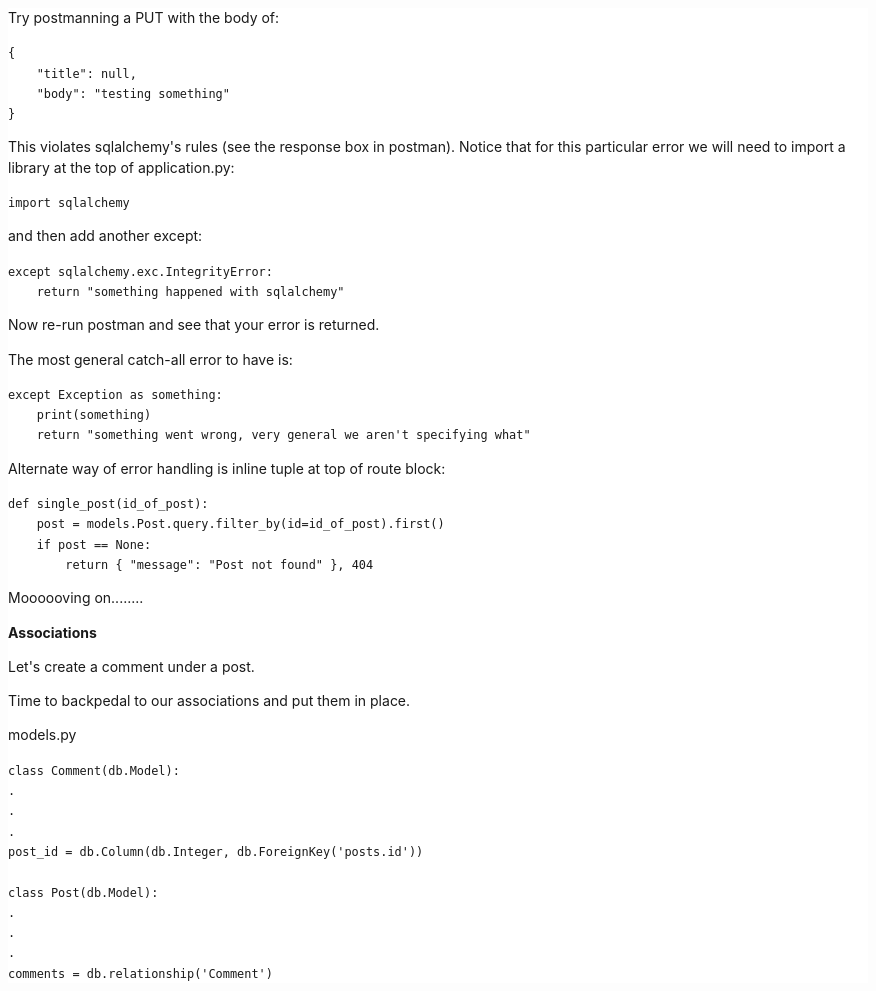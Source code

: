 Try postmanning a PUT with the body of:
```
{
    "title": null,
    "body": "testing something"
}
```
This violates sqlalchemy's rules (see the response box in postman). Notice that for this particular error we will need to import a library at the top of application.py:

```
import sqlalchemy
```

and then add another except:
```
except sqlalchemy.exc.IntegrityError:
    return "something happened with sqlalchemy"
```

Now re-run postman and see that your error is returned.

The most general catch-all error to have is:
```
except Exception as something:
    print(something)
    return "something went wrong, very general we aren't specifying what"
```

Alternate way of error handling is inline tuple at top of route block:

```
def single_post(id_of_post):
    post = models.Post.query.filter_by(id=id_of_post).first()
    if post == None:
        return { "message": "Post not found" }, 404
```

Moooooving on........

**Associations**

Let's create a comment under a post. 

Time to backpedal to our associations and put them in place. 

models.py
```
class Comment(db.Model):
.
.
.
post_id = db.Column(db.Integer, db.ForeignKey('posts.id'))

class Post(db.Model):
.
.
.
comments = db.relationship('Comment')

```
